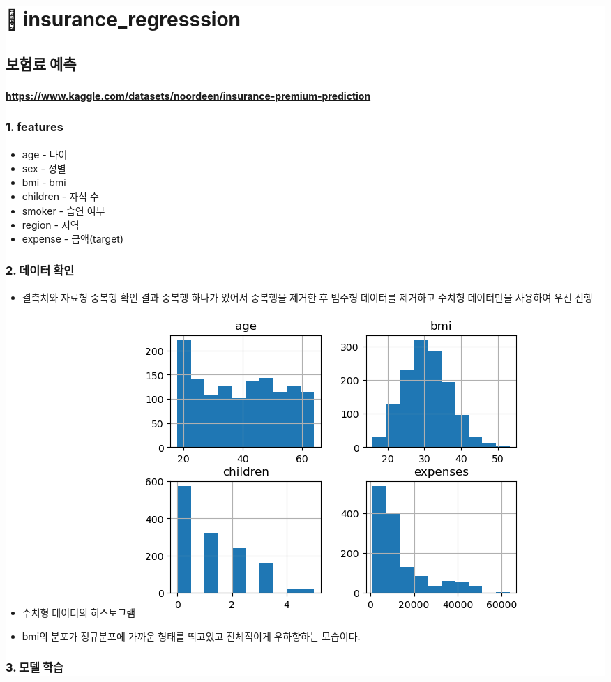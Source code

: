 # 🚩 insurance_regresssion

## 보험료 예측

#### https://www.kaggle.com/datasets/noordeen/insurance-premium-prediction

### 1. features

- age - 나이
- sex - 성별
- bmi - bmi
- children - 자식 수
- smoker - 습연 여부
- region - 지역
- expense - 금액(target)

### 2. 데이터 확인

- 결측치와 자료형 중복행 확인 결과 중복행 하나가 있어서 중복행을 제거한 후 범주형 데이터를 제거하고 수치형 데이터만을 사용하여 우선 진행

- 수치형 데이터의 히스토그램
  <img src='./images/insurance_hist01.png'>

- bmi의 분포가 정규분포에 가까운 형태를 띄고있고 전체적이게 우하향하는 모습이다.

### 3. 모델 학습
